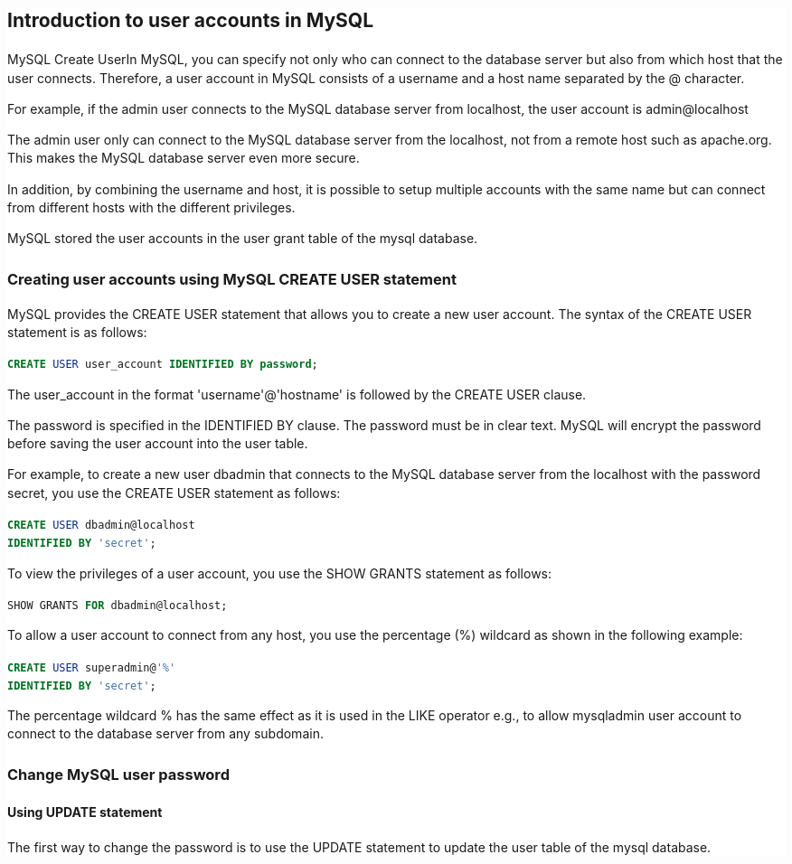 ## Introduction to user accounts in MySQL
MySQL Create UserIn MySQL, you can specify not only who can connect to the database server but also from which host that the user connects. Therefore, a user account in MySQL consists of a username and a host name separated by the @ character.


For example, if the admin user connects to the MySQL database server from localhost, the user account is admin@localhost


The admin user only can connect to the MySQL database server from the localhost, not from a remote host such as apache.org. This makes the MySQL database server even more secure.

In addition, by combining the username and host, it is possible to setup multiple accounts with the same name but can connect from different hosts with the different privileges.

MySQL stored the user accounts in the user grant table of the mysql database.

### Creating user accounts using MySQL CREATE USER statement
MySQL provides the CREATE USER  statement that allows you to create a new user account. The syntax of the CREATE USER statement is as follows:

```sql
CREATE USER user_account IDENTIFIED BY password;
```

The user_account in the format 'username'@'hostname'  is followed by the CREATE USER clause.

The password is specified in the IDENTIFIED BY clause. The password must be in clear text. MySQL will encrypt the password before saving the user account into the user table.

For example, to create a new user dbadmin that connects to the MySQL database server from the localhost with the password secret, you use the CREATE USER  statement as follows:

```sql
CREATE USER dbadmin@localhost 
IDENTIFIED BY 'secret';
```

To view the privileges of a user account, you use the SHOW GRANTS statement as follows:

```sql
SHOW GRANTS FOR dbadmin@localhost;
```

To allow a user account to connect from any host, you use the percentage (%) wildcard as shown in the following example:

```sql
CREATE USER superadmin@'%'
IDENTIFIED BY 'secret';
```

The percentage wildcard % has the same effect as it is used in the LIKE operator e.g., to allow mysqladmin user account to connect to the database server from any subdomain.

### Change MySQL user password
####  Using UPDATE statement
The first way to change the password is to use the UPDATE statement to update the user table of the mysql database.
